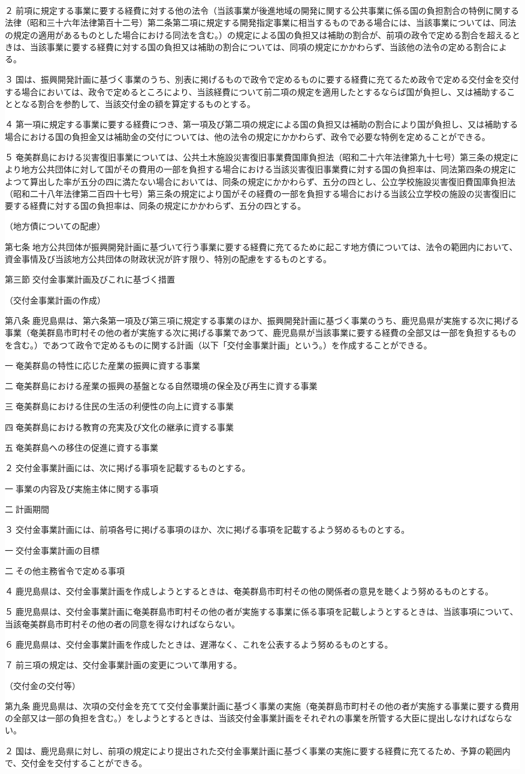 ２ 前項に規定する事業に要する経費に対する他の法令（当該事業が後進地域の開発に関する公共事業に係る国の負担割合の特例に関する法律（昭和三十六年法律第百十二号）第二条第二項に規定する開発指定事業に相当するものである場合には、当該事業については、同法の規定の適用があるものとした場合における同法を含む。）の規定による国の負担又は補助の割合が、前項の政令で定める割合を超えるときは、当該事業に要する経費に対する国の負担又は補助の割合については、同項の規定にかかわらず、当該他の法令の定める割合による。

３ 国は、振興開発計画に基づく事業のうち、別表に掲げるもので政令で定めるものに要する経費に充てるため政令で定める交付金を交付する場合においては、政令で定めるところにより、当該経費について前二項の規定を適用したとするならば国が負担し、又は補助することとなる割合を参酌して、当該交付金の額を算定するものとする。

４ 第一項に規定する事業に要する経費につき、第一項及び第二項の規定による国の負担又は補助の割合により国が負担し、又は補助する場合における国の負担金又は補助金の交付については、他の法令の規定にかかわらず、政令で必要な特例を定めることができる。

５ 奄美群島における災害復旧事業については、公共土木施設災害復旧事業費国庫負担法（昭和二十六年法律第九十七号）第三条の規定により地方公共団体に対して国がその費用の一部を負担する場合における当該災害復旧事業費に対する国の負担率は、同法第四条の規定によつて算出した率が五分の四に満たない場合においては、同条の規定にかかわらず、五分の四とし、公立学校施設災害復旧費国庫負担法（昭和二十八年法律第二百四十七号）第三条の規定により国がその経費の一部を負担する場合における当該公立学校の施設の災害復旧に要する経費に対する国の負担率は、同条の規定にかかわらず、五分の四とする。

（地方債についての配慮）

第七条 地方公共団体が振興開発計画に基づいて行う事業に要する経費に充てるために起こす地方債については、法令の範囲内において、資金事情及び当該地方公共団体の財政状況が許す限り、特別の配慮をするものとする。

第三節 交付金事業計画及びこれに基づく措置

（交付金事業計画の作成）

第八条 鹿児島県は、第六条第一項及び第三項に規定する事業のほか、振興開発計画に基づく事業のうち、鹿児島県が実施する次に掲げる事業（奄美群島市町村その他の者が実施する次に掲げる事業であつて、鹿児島県が当該事業に要する経費の全部又は一部を負担するものを含む。）であつて政令で定めるものに関する計画（以下「交付金事業計画」という。）を作成することができる。

一 奄美群島の特性に応じた産業の振興に資する事業

二 奄美群島における産業の振興の基盤となる自然環境の保全及び再生に資する事業

三 奄美群島における住民の生活の利便性の向上に資する事業

四 奄美群島における教育の充実及び文化の継承に資する事業

五 奄美群島への移住の促進に資する事業

２ 交付金事業計画には、次に掲げる事項を記載するものとする。

一 事業の内容及び実施主体に関する事項

二 計画期間

３ 交付金事業計画には、前項各号に掲げる事項のほか、次に掲げる事項を記載するよう努めるものとする。

一 交付金事業計画の目標

二 その他主務省令で定める事項

４ 鹿児島県は、交付金事業計画を作成しようとするときは、奄美群島市町村その他の関係者の意見を聴くよう努めるものとする。

５ 鹿児島県は、交付金事業計画に奄美群島市町村その他の者が実施する事業に係る事項を記載しようとするときは、当該事項について、当該奄美群島市町村その他の者の同意を得なければならない。

６ 鹿児島県は、交付金事業計画を作成したときは、遅滞なく、これを公表するよう努めるものとする。

７ 前三項の規定は、交付金事業計画の変更について準用する。

（交付金の交付等）

第九条 鹿児島県は、次項の交付金を充てて交付金事業計画に基づく事業の実施（奄美群島市町村その他の者が実施する事業に要する費用の全部又は一部の負担を含む。）をしようとするときは、当該交付金事業計画をそれぞれの事業を所管する大臣に提出しなければならない。

２ 国は、鹿児島県に対し、前項の規定により提出された交付金事業計画に基づく事業の実施に要する経費に充てるため、予算の範囲内で、交付金を交付することができる。
